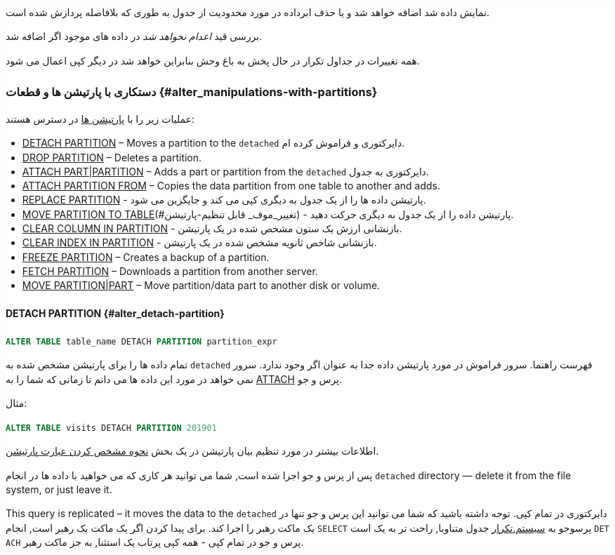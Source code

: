 نمایش داده شد اضافه خواهد شد و یا حذف ابرداده در مورد محدودیت از جدول به طوری که بلافاصله پردازش شده است.

بررسی قید *اعدام نخواهد شد* در داده های موجود اگر اضافه شد.

همه تغییرات در جداول تکرار در حال پخش به باغ وحش بنابراین خواهد شد در دیگر کپی اعمال می شود.

### دستکاری با پارتیشن ها و قطعات {#alter_manipulations-with-partitions}

عملیات زیر را با [پارتیشن ها](../../engines/table-engines/mergetree-family/custom-partitioning-key.md) در دسترس هستند:

-   [DETACH PARTITION](#alter_detach-partition) – Moves a partition to the `detached` دایرکتوری و فراموش کرده ام.
-   [DROP PARTITION](#alter_drop-partition) – Deletes a partition.
-   [ATTACH PART\|PARTITION](#alter_attach-partition) – Adds a part or partition from the `detached` دایرکتوری به جدول.
-   [ATTACH PARTITION FROM](#alter_attach-partition-from) – Copies the data partition from one table to another and adds.
-   [REPLACE PARTITION](#alter_replace-partition) - پارتیشن داده ها را از یک جدول به دیگری کپی می کند و جایگزین می شود.
-   [MOVE PARTITION TO TABLE](#alter_move_to_table-partition)(\#تغییر\_موف\_ قابل تنظیم-پارتیشن) - پارتیشن داده را از یک جدول به دیگری حرکت دهید.
-   [CLEAR COLUMN IN PARTITION](#alter_clear-column-partition) - بازنشانی ارزش یک ستون مشخص شده در یک پارتیشن.
-   [CLEAR INDEX IN PARTITION](#alter_clear-index-partition) - بازنشانی شاخص ثانویه مشخص شده در یک پارتیشن.
-   [FREEZE PARTITION](#alter_freeze-partition) – Creates a backup of a partition.
-   [FETCH PARTITION](#alter_fetch-partition) – Downloads a partition from another server.
-   [MOVE PARTITION\|PART](#alter_move-partition) – Move partition/data part to another disk or volume.



#### DETACH PARTITION {#alter_detach-partition}

``` sql
ALTER TABLE table_name DETACH PARTITION partition_expr
```

تمام داده ها را برای پارتیشن مشخص شده به `detached` فهرست راهنما. سرور فراموش در مورد پارتیشن داده جدا به عنوان اگر وجود ندارد. سرور نمی خواهد در مورد این داده ها می دانم تا زمانی که شما را به [ATTACH](#alter_attach-partition) پرس و جو.

مثال:

``` sql
ALTER TABLE visits DETACH PARTITION 201901
```

اطلاعات بیشتر در مورد تنظیم بیان پارتیشن در یک بخش [نحوه مشخص کردن عبارت پارتیشن](#alter-how-to-specify-part-expr).

پس از پرس و جو اجرا شده است, شما می توانید هر کاری که می خواهید با داده ها در انجام `detached` directory — delete it from the file system, or just leave it.

This query is replicated – it moves the data to the `detached` دایرکتوری در تمام کپی. توجه داشته باشید که شما می توانید این پرس و جو تنها در یک ماکت رهبر را اجرا کند. برای پیدا کردن اگر یک ماکت یک رهبر است, انجام `SELECT` پرسوجو به [سیستم.تکرار](../../operations/system-tables.md#system_tables-replicas) جدول متناوبا, راحت تر به یک است `DETACH` پرس و جو در تمام کپی - همه کپی پرتاب یک استثنا, به جز ماکت رهبر.
